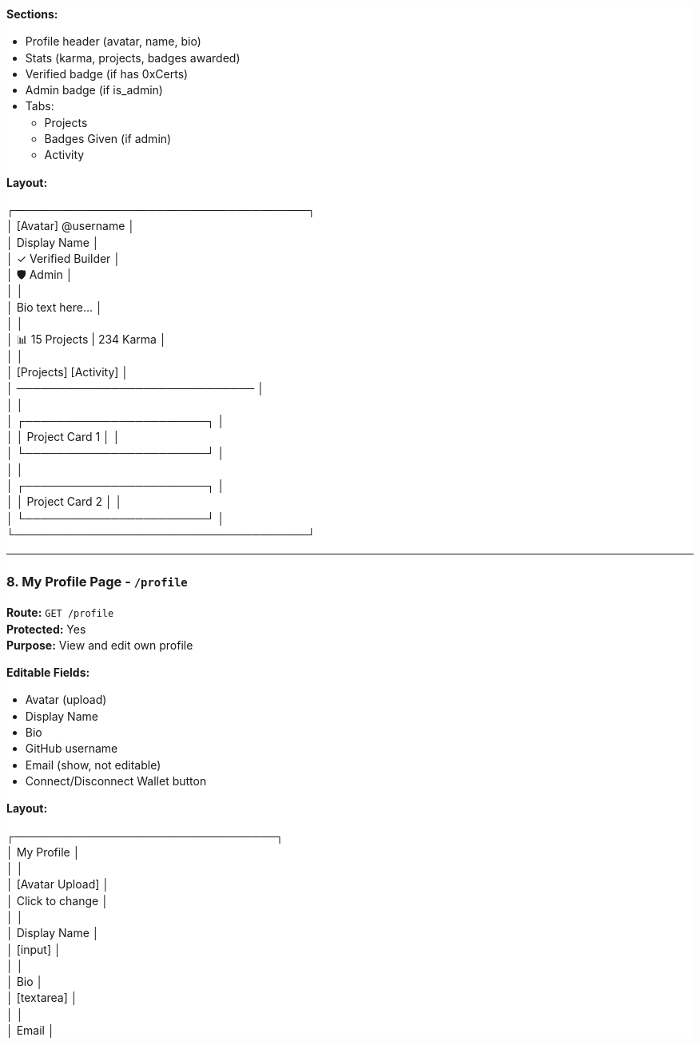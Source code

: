 **Sections:**

* Profile header (avatar, name, bio)  
* Stats (karma, projects, badges awarded)  
* Verified badge (if has 0xCerts)  
* Admin badge (if is\_admin)  
* Tabs:  
  * Projects  
  * Badges Given (if admin)  
  * Activity

**Layout:**

┌─────────────────────────────────────┐  
│  \[Avatar\]  @username               │  
│            Display Name            │  
│            ✓ Verified Builder      │  
│            🛡️ Admin                │  
│                                    │  
│  Bio text here...                  │  
│                                    │  
│  📊 15 Projects | 234 Karma        │  
│                                    │  
│  \[Projects\] \[Activity\]             │  
│  ──────────────────────────────        │  
│                                    │  
│  ┌───────────────────────┐        │  
│  │ Project Card 1        │        │  
│  └───────────────────────┘        │  
│                                    │  
│  ┌───────────────────────┐        │  
│  │ Project Card 2        │        │  
│  └───────────────────────┘        │  
└─────────────────────────────────────┘

---

### **8\. My Profile Page \- `/profile`**

**Route:** `GET /profile`  
 **Protected:** Yes  
 **Purpose:** View and edit own profile

**Editable Fields:**

* Avatar (upload)  
* Display Name  
* Bio  
* GitHub username  
* Email (show, not editable)  
* Connect/Disconnect Wallet button

**Layout:**

┌─────────────────────────────────┐  
│  My Profile                     │  
│                                 │  
│  \[Avatar Upload\]                │  
│  Click to change                │  
│                                 │  
│  Display Name                   │  
│  \[input\]                        │  
│                                 │  
│  Bio                            │  
│  \[textarea\]                     │  
│                                 │  
│  Email                          │  